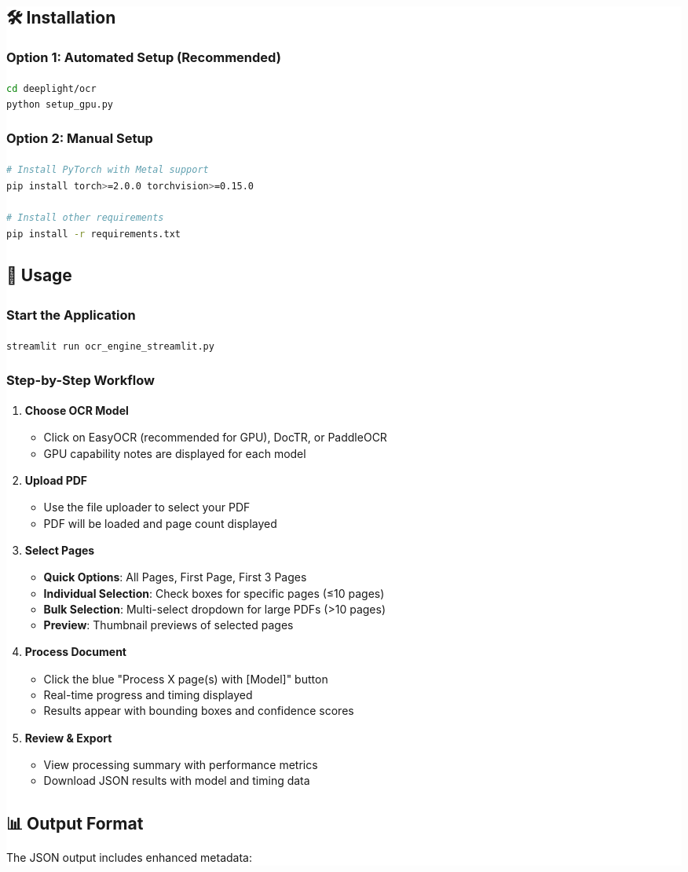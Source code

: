 ## 🛠 Installation

### Option 1: Automated Setup (Recommended)
```bash
cd deeplight/ocr
python setup_gpu.py
```

### Option 2: Manual Setup
```bash
# Install PyTorch with Metal support
pip install torch>=2.0.0 torchvision>=0.15.0

# Install other requirements
pip install -r requirements.txt
```

## 🚀 Usage

### Start the Application
```bash
streamlit run ocr_engine_streamlit.py
```

### Step-by-Step Workflow

1. **Choose OCR Model**
   - Click on EasyOCR (recommended for GPU), DocTR, or PaddleOCR
   - GPU capability notes are displayed for each model

2. **Upload PDF**
   - Use the file uploader to select your PDF
   - PDF will be loaded and page count displayed

3. **Select Pages**
   - **Quick Options**: All Pages, First Page, First 3 Pages
   - **Individual Selection**: Check boxes for specific pages (≤10 pages)
   - **Bulk Selection**: Multi-select dropdown for large PDFs (>10 pages)
   - **Preview**: Thumbnail previews of selected pages

4. **Process Document**
   - Click the blue "Process X page(s) with [Model]" button
   - Real-time progress and timing displayed
   - Results appear with bounding boxes and confidence scores

5. **Review & Export**
   - View processing summary with performance metrics
   - Download JSON results with model and timing data

## 📊 Output Format

The JSON output includes enhanced metadata:
